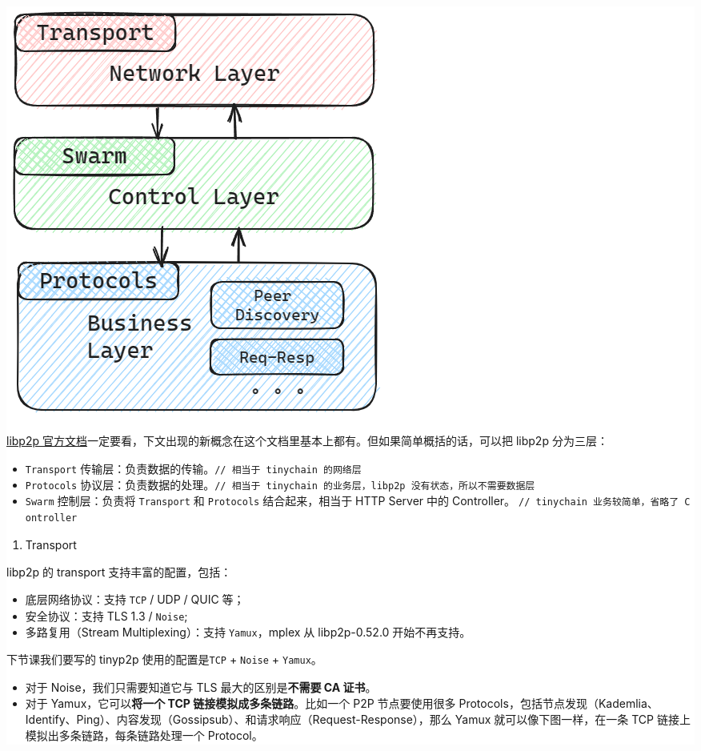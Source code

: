 ![](../img/06-libp2p-architecture.png)

[libp2p 官方文档](https://docs.libp2p.io/concepts/introduction/overview/)一定要看，下文出现的新概念在这个文档里基本上都有。但如果简单概括的话，可以把 libp2p 分为三层：

- `Transport` 传输层：负责数据的传输。`// 相当于 tinychain 的网络层`
- `Protocols` 协议层：负责数据的处理。`// 相当于 tinychain 的业务层，libp2p 没有状态，所以不需要数据层`
- `Swarm` 控制层：负责将 `Transport` 和 `Protocols` 结合起来，相当于 HTTP Server 中的 Controller。 `// tinychain 业务较简单，省略了 Controller`

1. Transport

libp2p 的 transport 支持丰富的配置，包括：

- 底层网络协议：支持 `TCP` / UDP / QUIC 等；
- 安全协议：支持 TLS 1.3 / `Noise`;
- 多路复用（Stream Multiplexing）：支持 `Yamux`，mplex 从 libp2p-0.52.0 开始不再支持。

下节课我们要写的 tinyp2p 使用的配置是`TCP` + `Noise` + `Yamux`。

- 对于 Noise，我们只需要知道它与 TLS 最大的区别是**不需要 CA 证书**。
- 对于 Yamux，它可以**将一个 TCP 链接模拟成多条链路**。比如一个 P2P 节点要使用很多 Protocols，包括节点发现（Kademlia、Identify、Ping）、内容发现（Gossipsub）、和请求响应（Request-Response），那么 Yamux 就可以像下图一样，在一条 TCP 链接上模拟出多条链路，每条链路处理一个 Protocol。
